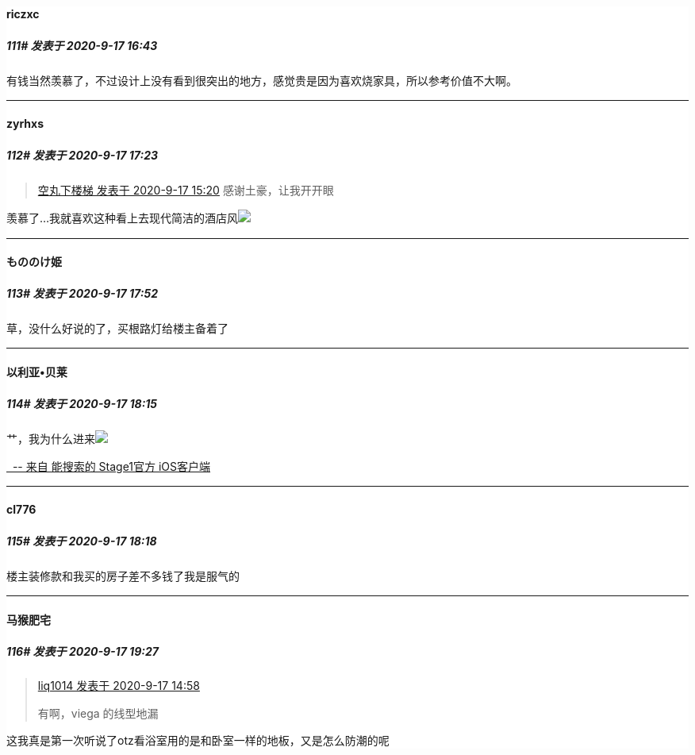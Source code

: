 ####  riczxc  
##### 111#       发表于 2020-9-17 16:43


有钱当然羡慕了，不过设计上没有看到很突出的地方，感觉贵是因为喜欢烧家具，所以参考价值不大啊。


-----

####  zyrhxs  
##### 112#       发表于 2020-9-17 17:23


<blockquote><a href="httphttps://bbs.saraba1st.com/2b/forum.php?mod=redirect&amp;goto=findpost&amp;pid=48765716&amp;ptid=1960298" target="_blank">空丸下楼梯 发表于 2020-9-17 15:20</a>
感谢土豪，让我开开眼</blockquote>
羡慕了…我就喜欢这种看上去现代简洁的酒店风<img src="https://static.saraba1st.com/image/smiley/face2017/138.png" referrerpolicy="no-referrer">


-----

####  もののけ姫  
##### 113#       发表于 2020-9-17 17:52


草，没什么好说的了，买根路灯给楼主备着了


-----

####  以利亚•贝莱  
##### 114#       发表于 2020-9-17 18:15


艹，我为什么进来<img src="https://static.saraba1st.com/image/smiley/face2017/001.png" referrerpolicy="no-referrer">

[  -- 来自 能搜索的 Stage1官方 iOS客户端](https://itunes.apple.com/fi/app/saraba1st/id1221237470?mt=8)


-----

####  cl776  
##### 115#       发表于 2020-9-17 18:18


楼主装修款和我买的房子差不多钱了我是服气的


-----

####  马猴肥宅  
##### 116#       发表于 2020-9-17 19:27


<blockquote><a href="httphttps://bbs.saraba1st.com/2b/forum.php?mod=redirect&amp;goto=findpost&amp;pid=48765465&amp;ptid=1960298" target="_blank">liq1014 发表于 2020-9-17 14:58</a>

有啊，viega 的线型地漏</blockquote>
这我真是第一次听说了otz看浴室用的是和卧室一样的地板，又是怎么防潮的呢
